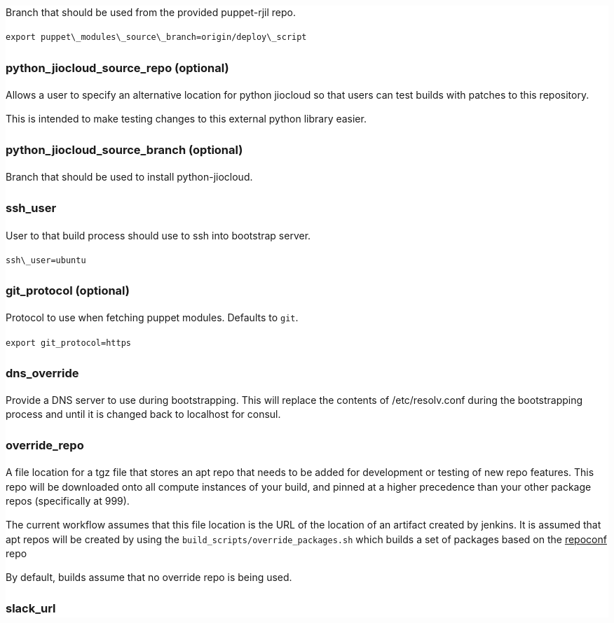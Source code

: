 Branch that should be used from the provided puppet-rjil repo.

````
export puppet\_modules\_source\_branch=origin/deploy\_script
````

### python\_jiocloud\_source\_repo (optional)

Allows a user to specify an alternative location
for python jiocloud so that users can test builds
with patches to this repository.

This is intended to make testing changes to
this external python library easier.

### python\_jiocloud\_source\_branch (optional)

Branch that should be used to install python-jiocloud.

### ssh\_user

User to that build process should use to ssh into bootstrap server.

````
ssh\_user=ubuntu
````

### git_protocol (optional)

Protocol to use when fetching puppet modules. Defaults to `git`.

````
export git_protocol=https
````

### dns\_override

Provide a DNS server to use during bootstrapping. This will replace the
contents of /etc/resolv.conf during the bootstrapping process and until
it is changed back to localhost for consul.

### override\_repo

A file location for a tgz file that stores an apt repo that needs to be
added for development or testing of new repo features. This repo will be
downloaded onto all compute instances of your build, and pinned at a
higher precedence than your other package repos (specifically at 999).

The current workflow assumes that this file location is the URL of the
location of an artifact created by jenkins. It is assumed that apt
repos will be created by using the `build_scripts/override_packages.sh`
which builds a set of packages based on the [repoconf](https://github.com/jiocloud/repoconf) repo

By default, builds assume that no override repo is being used.

### slack\_url
